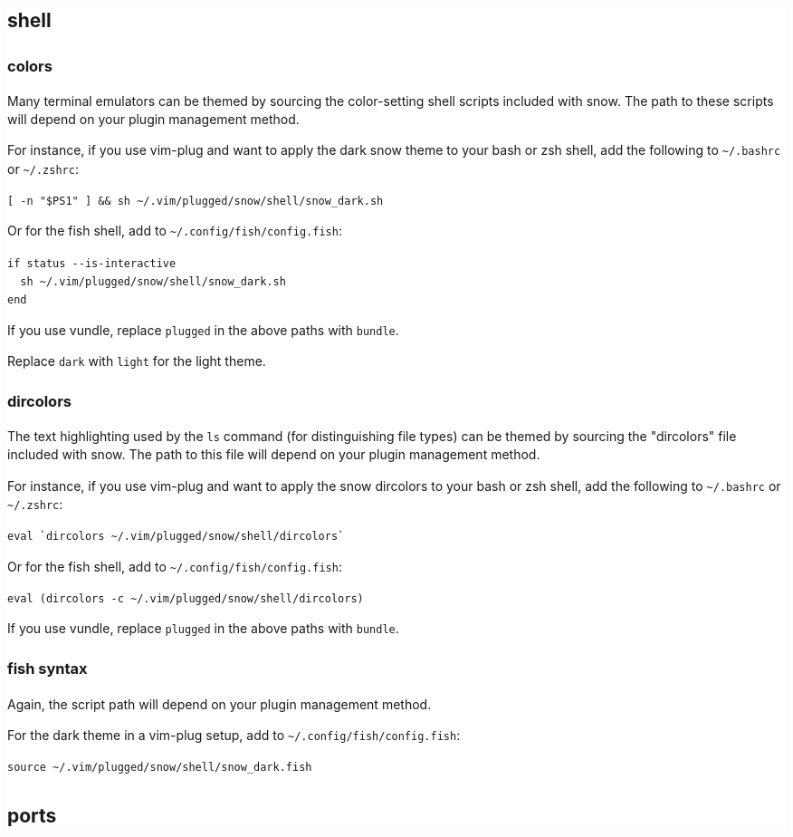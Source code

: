 ## shell

### colors

Many terminal emulators can be themed by sourcing the color-setting shell scripts included with snow. The path to these scripts will depend on your plugin management method.

For instance, if you use vim-plug and want to apply the dark snow theme to your bash or zsh shell, add the following to `~/.bashrc` or `~/.zshrc`:

```
[ -n "$PS1" ] && sh ~/.vim/plugged/snow/shell/snow_dark.sh
```

Or for the fish shell, add to `~/.config/fish/config.fish`:

```
if status --is-interactive
  sh ~/.vim/plugged/snow/shell/snow_dark.sh
end
```

If you use vundle, replace `plugged` in the above paths with `bundle`.

Replace `dark` with `light` for the light theme.

### dircolors

The text highlighting used by the `ls` command (for distinguishing file types) can be themed by sourcing the "dircolors" file included with snow. The path to this file will depend on your plugin management method.

For instance, if you use vim-plug and want to apply the snow dircolors to your bash or zsh shell, add the following to `~/.bashrc` or `~/.zshrc`:

```
eval `dircolors ~/.vim/plugged/snow/shell/dircolors`
```

Or for the fish shell, add to `~/.config/fish/config.fish`:

```
eval (dircolors -c ~/.vim/plugged/snow/shell/dircolors)
```

If you use vundle, replace `plugged` in the above paths with `bundle`.

### fish syntax

Again, the script path will depend on your plugin management method.

For the dark theme in a vim-plug setup, add to `~/.config/fish/config.fish`:

```
source ~/.vim/plugged/snow/shell/snow_dark.fish
```

## ports
